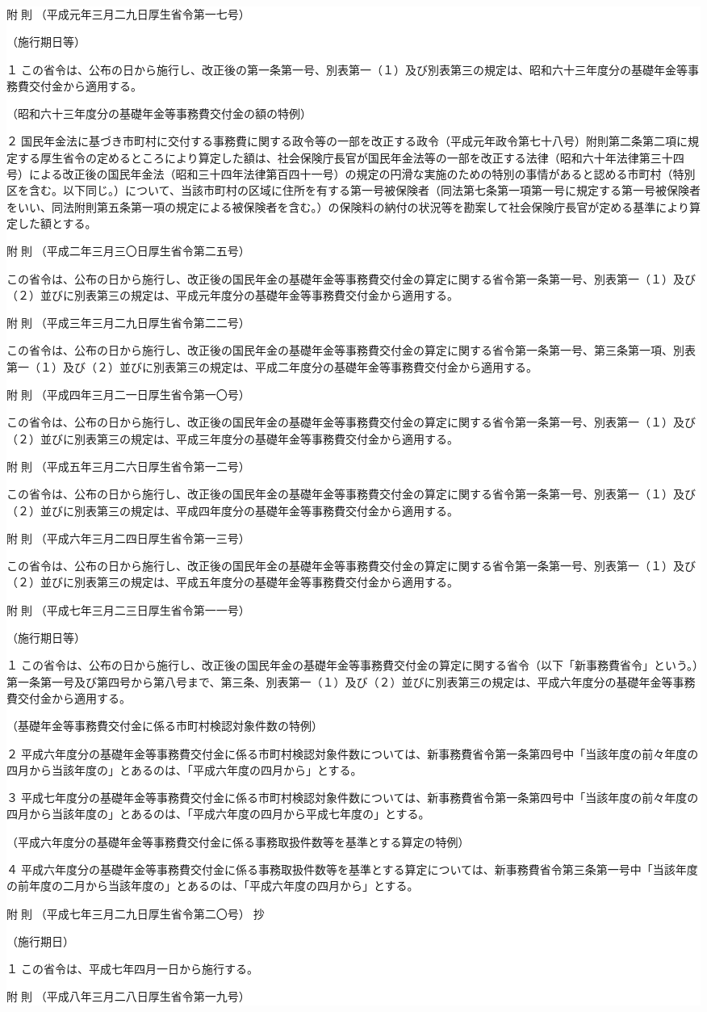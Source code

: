 附 則 （平成元年三月二九日厚生省令第一七号）

（施行期日等）

１ この省令は、公布の日から施行し、改正後の第一条第一号、別表第一（１）及び別表第三の規定は、昭和六十三年度分の基礎年金等事務費交付金から適用する。

（昭和六十三年度分の基礎年金等事務費交付金の額の特例）

２ 国民年金法に基づき市町村に交付する事務費に関する政令等の一部を改正する政令（平成元年政令第七十八号）附則第二条第二項に規定する厚生省令の定めるところにより算定した額は、社会保険庁長官が国民年金法等の一部を改正する法律（昭和六十年法律第三十四号）による改正後の国民年金法（昭和三十四年法律第百四十一号）の規定の円滑な実施のための特別の事情があると認める市町村（特別区を含む。以下同じ。）について、当該市町村の区域に住所を有する第一号被保険者（同法第七条第一項第一号に規定する第一号被保険者をいい、同法附則第五条第一項の規定による被保険者を含む。）の保険料の納付の状況等を勘案して社会保険庁長官が定める基準により算定した額とする。

附 則 （平成二年三月三〇日厚生省令第二五号）

この省令は、公布の日から施行し、改正後の国民年金の基礎年金等事務費交付金の算定に関する省令第一条第一号、別表第一（１）及び（２）並びに別表第三の規定は、平成元年度分の基礎年金等事務費交付金から適用する。

附 則 （平成三年三月二九日厚生省令第二二号）

この省令は、公布の日から施行し、改正後の国民年金の基礎年金等事務費交付金の算定に関する省令第一条第一号、第三条第一項、別表第一（１）及び（２）並びに別表第三の規定は、平成二年度分の基礎年金等事務費交付金から適用する。

附 則 （平成四年三月二一日厚生省令第一〇号）

この省令は、公布の日から施行し、改正後の国民年金の基礎年金等事務費交付金の算定に関する省令第一条第一号、別表第一（１）及び（２）並びに別表第三の規定は、平成三年度分の基礎年金等事務費交付金から適用する。

附 則 （平成五年三月二六日厚生省令第一二号）

この省令は、公布の日から施行し、改正後の国民年金の基礎年金等事務費交付金の算定に関する省令第一条第一号、別表第一（１）及び（２）並びに別表第三の規定は、平成四年度分の基礎年金等事務費交付金から適用する。

附 則 （平成六年三月二四日厚生省令第一三号）

この省令は、公布の日から施行し、改正後の国民年金の基礎年金等事務費交付金の算定に関する省令第一条第一号、別表第一（１）及び（２）並びに別表第三の規定は、平成五年度分の基礎年金等事務費交付金から適用する。

附 則 （平成七年三月二三日厚生省令第一一号）

（施行期日等）

１ この省令は、公布の日から施行し、改正後の国民年金の基礎年金等事務費交付金の算定に関する省令（以下「新事務費省令」という。）第一条第一号及び第四号から第八号まで、第三条、別表第一（１）及び（２）並びに別表第三の規定は、平成六年度分の基礎年金等事務費交付金から適用する。

（基礎年金等事務費交付金に係る市町村検認対象件数の特例）

２ 平成六年度分の基礎年金等事務費交付金に係る市町村検認対象件数については、新事務費省令第一条第四号中「当該年度の前々年度の四月から当該年度の」とあるのは、「平成六年度の四月から」とする。

３ 平成七年度分の基礎年金等事務費交付金に係る市町村検認対象件数については、新事務費省令第一条第四号中「当該年度の前々年度の四月から当該年度の」とあるのは、「平成六年度の四月から平成七年度の」とする。

（平成六年度分の基礎年金等事務費交付金に係る事務取扱件数等を基準とする算定の特例）

４ 平成六年度分の基礎年金等事務費交付金に係る事務取扱件数等を基準とする算定については、新事務費省令第三条第一号中「当該年度の前年度の二月から当該年度の」とあるのは、「平成六年度の四月から」とする。

附 則 （平成七年三月二九日厚生省令第二〇号） 抄

（施行期日）

１ この省令は、平成七年四月一日から施行する。

附 則 （平成八年三月二八日厚生省令第一九号）
